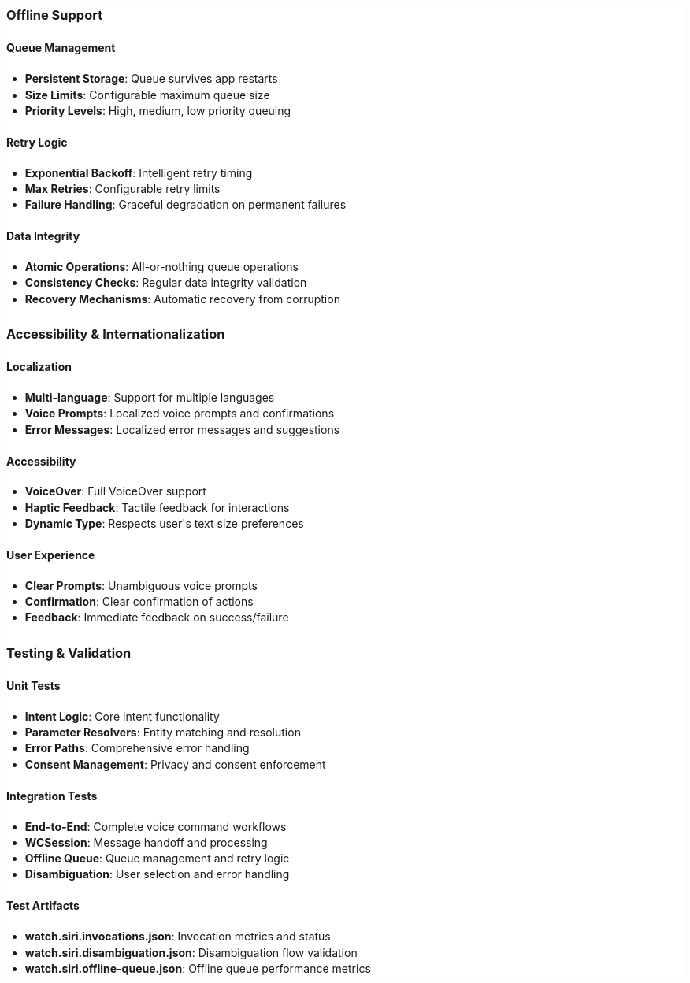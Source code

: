 ### Offline Support

#### Queue Management
- **Persistent Storage**: Queue survives app restarts
- **Size Limits**: Configurable maximum queue size
- **Priority Levels**: High, medium, low priority queuing

#### Retry Logic
- **Exponential Backoff**: Intelligent retry timing
- **Max Retries**: Configurable retry limits
- **Failure Handling**: Graceful degradation on permanent failures

#### Data Integrity
- **Atomic Operations**: All-or-nothing queue operations
- **Consistency Checks**: Regular data integrity validation
- **Recovery Mechanisms**: Automatic recovery from corruption

### Accessibility & Internationalization

#### Localization
- **Multi-language**: Support for multiple languages
- **Voice Prompts**: Localized voice prompts and confirmations
- **Error Messages**: Localized error messages and suggestions

#### Accessibility
- **VoiceOver**: Full VoiceOver support
- **Haptic Feedback**: Tactile feedback for interactions
- **Dynamic Type**: Respects user's text size preferences

#### User Experience
- **Clear Prompts**: Unambiguous voice prompts
- **Confirmation**: Clear confirmation of actions
- **Feedback**: Immediate feedback on success/failure

### Testing & Validation

#### Unit Tests
- **Intent Logic**: Core intent functionality
- **Parameter Resolvers**: Entity matching and resolution
- **Error Paths**: Comprehensive error handling
- **Consent Management**: Privacy and consent enforcement

#### Integration Tests
- **End-to-End**: Complete voice command workflows
- **WCSession**: Message handoff and processing
- **Offline Queue**: Queue management and retry logic
- **Disambiguation**: User selection and error handling

#### Test Artifacts
- **watch.siri.invocations.json**: Invocation metrics and status
- **watch.siri.disambiguation.json**: Disambiguation flow validation
- **watch.siri.offline-queue.json**: Offline queue performance metrics
